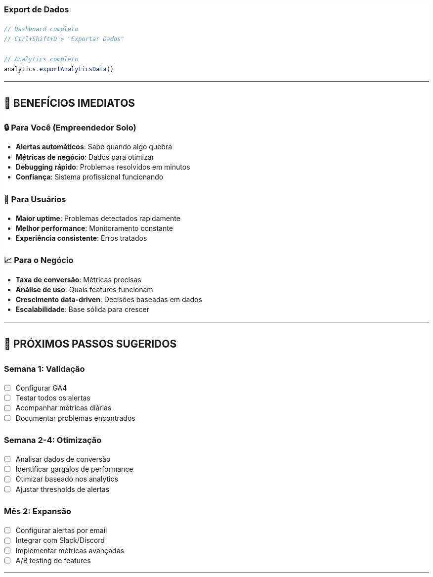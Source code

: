 ### **Export de Dados**
```javascript
// Dashboard completo
// Ctrl+Shift+D > "Exportar Dados"

// Analytics completo
analytics.exportAnalyticsData()
```

---

## 🎯 **BENEFÍCIOS IMEDIATOS**

### **🔒 Para Você (Empreendedor Solo)**
- **Alertas automáticos**: Sabe quando algo quebra
- **Métricas de negócio**: Dados para otimizar
- **Debugging rápido**: Problemas resolvidos em minutos
- **Confiança**: Sistema profissional funcionando

### **👥 Para Usuários**
- **Maior uptime**: Problemas detectados rapidamente
- **Melhor performance**: Monitoramento constante
- **Experiência consistente**: Erros tratados

### **📈 Para o Negócio**
- **Taxa de conversão**: Métricas precisas
- **Análise de uso**: Quais features funcionam
- **Crescimento data-driven**: Decisões baseadas em dados
- **Escalabilidade**: Base sólida para crescer

---

## 🔄 **PRÓXIMOS PASSOS SUGERIDOS**

### **Semana 1: Validação**
- [ ] Configurar GA4
- [ ] Testar todos os alertas
- [ ] Acompanhar métricas diárias
- [ ] Documentar problemas encontrados

### **Semana 2-4: Otimização**
- [ ] Analisar dados de conversão
- [ ] Identificar gargalos de performance
- [ ] Otimizar baseado nos analytics
- [ ] Ajustar thresholds de alertas

### **Mês 2: Expansão**
- [ ] Configurar alertas por email
- [ ] Integrar com Slack/Discord
- [ ] Implementar métricas avançadas
- [ ] A/B testing de features

---